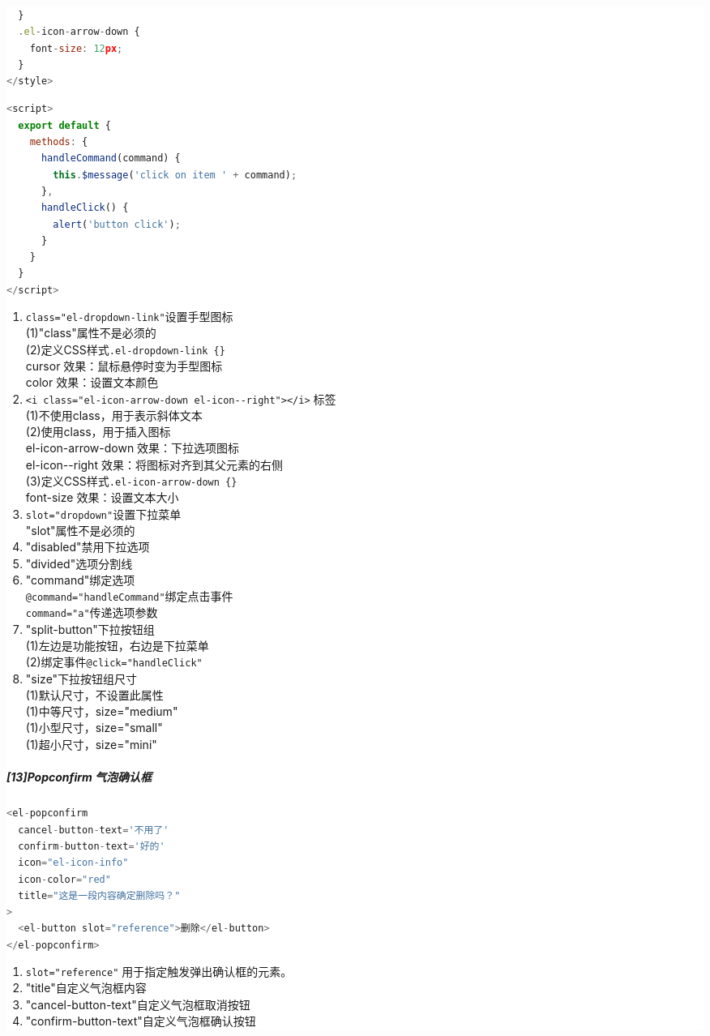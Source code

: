 ```js
  }
  .el-icon-arrow-down {
    font-size: 12px;
  }
</style>
```
```js
<script>
  export default {
    methods: {
      handleCommand(command) {
        this.$message('click on item ' + command);
      },
      handleClick() {
        alert('button click');
      }
    }
  }
</script>
```
1. `class="el-dropdown-link"`设置手型图标  
(1)"class"属性不是必须的  
(2)定义CSS样式`.el-dropdown-link {}`  
  cursor 效果：鼠标悬停时变为手型图标  
  color 效果：设置文本颜色  
2. `<i class="el-icon-arrow-down el-icon--right"></i>` 标签  
(1)不使用class，用于表示斜体文本  
(2)使用class，用于插入图标  
  el-icon-arrow-down 效果：下拉选项图标  
  el-icon--right 效果：将图标对齐到其父元素的右侧  
(3)定义CSS样式`.el-icon-arrow-down {}`  
  font-size 效果：设置文本大小  
3. `slot="dropdown"`设置下拉菜单  
"slot"属性不是必须的  
4. "disabled"禁用下拉选项  
5. "divided"选项分割线  
6. "command"绑定选项  
  `@command="handleCommand"`绑定点击事件  
  `command="a"`传递选项参数  
7. "split-button"下拉按钮组  
(1)左边是功能按钮，右边是下拉菜单  
(2)绑定事件`@click="handleClick"`  
8. "size"下拉按钮组尺寸  
(1)默认尺寸，不设置此属性  
(1)中等尺寸，size="medium"  
(1)小型尺寸，size="small"  
(1)超小尺寸，size="mini"  
##### [13]Popconfirm 气泡确认框
```js
<el-popconfirm
  cancel-button-text='不用了'
  confirm-button-text='好的'
  icon="el-icon-info"
  icon-color="red"
  title="这是一段内容确定删除吗？"
>
  <el-button slot="reference">删除</el-button>
</el-popconfirm>
```
1. `slot="reference"` 用于指定触发弹出确认框的元素。  
2. "title"自定义气泡框内容  
3. "cancel-button-text"自定义气泡框取消按钮  
4. "confirm-button-text"自定义气泡框确认按钮  